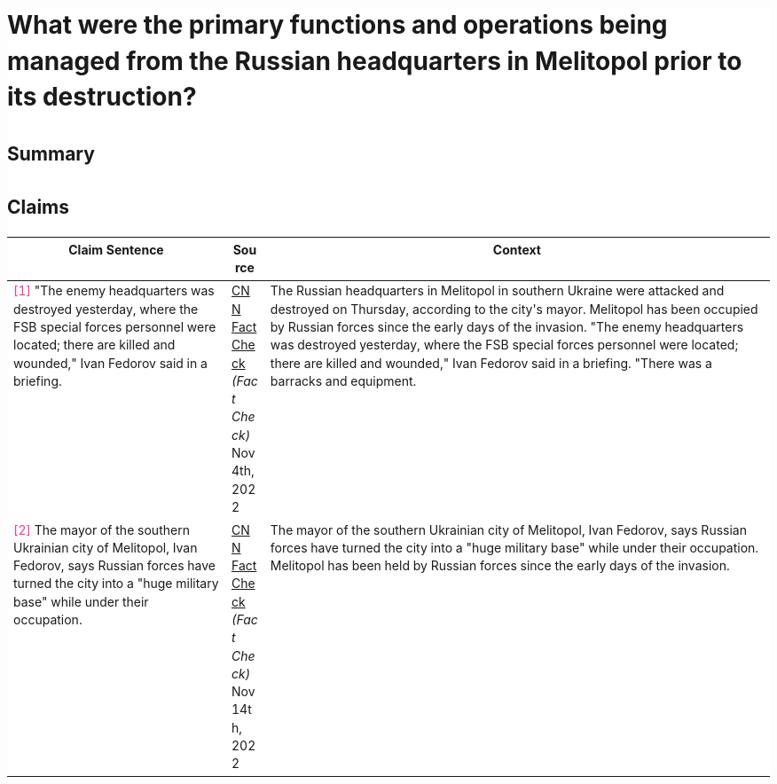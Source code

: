 # What were the primary functions and operations being managed from the Russian headquarters in Melitopol prior to its destruction?

## Summary
<DetailSlider>
<template v-slot:less-detailed>
The Russian headquarters in Melitopol served as a command center for special forces personnel and housed barracks and military equipment, playing a key role in the city's function as a significant military base for Russian forces <font color=#FF3399>[<a href="#1">1</a>, <a href="#2">2</a>]</font>. Additionally, the occupied city was used by Russian officials to conduct surveillance and further efforts to assimilate the local population, including the militarization of schoolchildren through programs like "Yunarmia" <font color=#FF3399>[<a href="#4">4</a>]</font>.
</template>
<template v-slot:summary>
The Russian headquarters in Melitopol, prior to its destruction, served as a key operational base for Russian forces, housing special forces personnel from the FSB and containing barracks and equipment <font color=#FF3399>[<a href="#1">1</a>]</font>. The city had been transformed into a significant military hub by the occupying forces, with reports indicating that it functioned as a "huge military base," facilitating the arrival and stationing of military columns from neighboring regions <font color=#FF3399>[<a href="#2">2</a>, <a href="#5">5</a>]</font>. Additionally, the headquarters in Melitopol was implicated in efforts to suppress Ukrainian national identity and mobilize additional forces from the local population, as indicated by the installation of surveillance equipment in a local hospital and the establishment of branches of the Young Army Cadets National Movement <font color=#FF3399>[<a href="#4">4</a>]</font>. These activities underscore the strategic importance of the headquarters in coordinating Russian military and assimilation efforts in the occupied territories <font color=#FF3399>[<a href="#1">1</a>, <a href="#4">4</a>, <a href="#5">5</a>]</font>.
</template>
<template v-slot:more-detailed>
Before its destruction, the Russian headquarters in Melitopol served as a central location for various military and administrative functions. The facility housed personnel from the FSB special forces and contained barracks and equipment, indicating its role in coordinating military operations and housing troops within the occupied city <font color=#FF3399>[<a href="#1">1</a>]</font>. Additionally, Melitopol's transformation into a "huge military base" under Russian occupation suggests that the headquarters was likely instrumental in managing the increasing influx of Russian forces and military assets into the city, which was a strategic position for the Russians in the southern part of Ukraine <font color=#FF3399>[<a href="#2">2</a>, <a href="#5">5</a>]</font>.<br/><br/>The headquarters also played a part in Russia's broader efforts to consolidate control over occupied territories. This included the installation of surveillance equipment in local hospitals to monitor conversations and identify individuals deemed untrustworthy, as well as the establishment of branches of the Young Army Cadets National Movement, aimed at the militarization and indoctrination of schoolchildren. These activities indicate that the Russian headquarters in Melitopol was involved not only in military coordination but also in efforts to suppress Ukrainian national identity and prepare for long-term control and potential mobilization of the local population <font color=#FF3399>[<a href="#4">4</a>, <a href="#8">8</a>]</font>.
</template>
</DetailSlider>

## Claims
| Claim Sentence | Source | Context |
|---|---|---|
|<font id="1" color=#FF3399>[1]</font> "The enemy headquarters was destroyed yesterday, where the FSB special forces personnel were located; there are killed and wounded," Ivan Fedorov said in a briefing.|<div style="display: flex; justify-content: center; align-items: center; flex-direction: column;"><a href="https://www.allsides.com/news-source/facts-first-cnn-media-bias" target="_blank"><ClientOnly><BiasChart bias="Left" /></ClientOnly></a><div><a href="https://www.cnn.com/europe/live-news/russia-ukraine-war-news-11-04-22/h_150a8688e7b2af06a222b6b2397aadfc" target="_blank">CNN Fact Check</a></div><div>*(Fact Check)*</div><div>Nov 4th, 2022</div></div>| The Russian headquarters in Melitopol in southern Ukraine were attacked and destroyed on Thursday, according to the city's mayor. Melitopol has been occupied by Russian forces since the early days of the invasion. "The enemy headquarters was destroyed yesterday, where the FSB special forces personnel were located; there are killed and wounded," Ivan Fedorov said in a briefing. "There was a barracks and equipment.|
|<font id="2" color=#FF3399>[2]</font> The mayor of the southern Ukrainian city of Melitopol, Ivan Fedorov, says Russian forces have turned the city into a "huge military base" while under their occupation.|<div style="display: flex; justify-content: center; align-items: center; flex-direction: column;"><a href="https://www.allsides.com/news-source/facts-first-cnn-media-bias" target="_blank"><ClientOnly><BiasChart bias="Left" /></ClientOnly></a><div><a href="https://www.cnn.com/europe/live-news/russia-ukraine-war-news-11-14-22/h_dce9d898240a4b6a13187074d5919cc0" target="_blank">CNN Fact Check</a></div><div>*(Fact Check)*</div><div>Nov 14th, 2022</div></div>| The mayor of the southern Ukrainian city of Melitopol, Ivan Fedorov, says Russian forces have turned the city into a "huge military base" while under their occupation. Melitopol has been held by Russian forces since the early days of the invasion.|